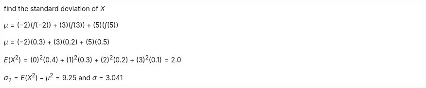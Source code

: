 find the standard deviation of $X$

$\mu = (-2)(f(-2)) + (3)(f(3)) + (5)(f(5))$

$\mu = (-2)(0.3) + (3)(0.2) + (5)(0.5)$

$E(X^{2}) = (0)^{2}(0.4) + (1)^{2}(0.3) + (2)^{2}(0.2) + (3)^{2}(0.1) = 2.0$

$\sigma_{2} = E(X^{2}) - \mu^{2} = 9.25$ and $\sigma = 3.041$

























